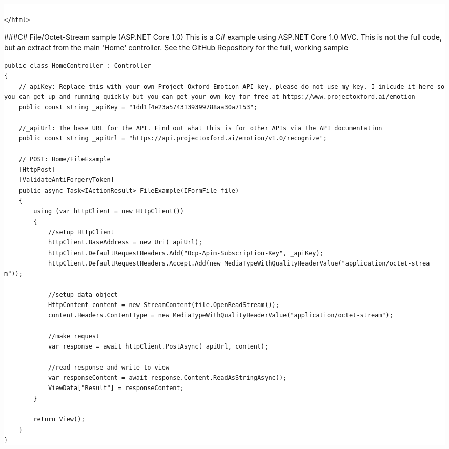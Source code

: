 ```

</html>

```

###C# File/Octet-Stream sample (ASP.NET Core 1.0)
This is a C# example using ASP.NET Core 1.0 MVC. This is not the full code, but an extract from the main 'Home' controller. See the [GitHub Repository](https://github.com/martinkearn/Project-Oxford-Emotion-API-sample) for the full, working sample
```
public class HomeController : Controller
{
    //_apiKey: Replace this with your own Project Oxford Emotion API key, please do not use my key. I inlcude it here so you can get up and running quickly but you can get your own key for free at https://www.projectoxford.ai/emotion 
    public const string _apiKey = "1dd1f4e23a5743139399788aa30a7153";

    //_apiUrl: The base URL for the API. Find out what this is for other APIs via the API documentation
    public const string _apiUrl = "https://api.projectoxford.ai/emotion/v1.0/recognize";

    // POST: Home/FileExample
    [HttpPost]
    [ValidateAntiForgeryToken]
    public async Task<IActionResult> FileExample(IFormFile file)
    {
        using (var httpClient = new HttpClient())
        {
            //setup HttpClient
            httpClient.BaseAddress = new Uri(_apiUrl);
            httpClient.DefaultRequestHeaders.Add("Ocp-Apim-Subscription-Key", _apiKey);
            httpClient.DefaultRequestHeaders.Accept.Add(new MediaTypeWithQualityHeaderValue("application/octet-stream"));

            //setup data object
            HttpContent content = new StreamContent(file.OpenReadStream());
            content.Headers.ContentType = new MediaTypeWithQualityHeaderValue("application/octet-stream");

            //make request
            var response = await httpClient.PostAsync(_apiUrl, content);

            //read response and write to view
            var responseContent = await response.Content.ReadAsStringAsync();
            ViewData["Result"] = responseContent;
        }

        return View();
    }
}
``` 
